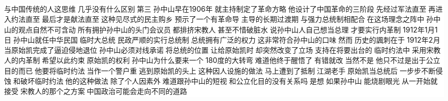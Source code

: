 与中国传统的人这思维
几乎没有什么区别
第三
孙中山早在1906年
就主持制定了革命方略
他设计了中国革命的三阶段
先经过军法直至
再进入约法直至
最后才是献法直至
这种见尽式的民主购乡
预示了一个有革命导
主导的长期过渡期
与强力总统制相配合
在这场理念之阵中
孙中山的观点自然不可含动
所有拥护孙中山的头门会议员
都排挤宋教人
甚至不惜破脏水
说孙中山人自己想当总理
才要实行内革制
1912年1月1日
孙中山就任中华民国
临时大总统
民政严顺的实行总统制
总统拥有广泛的权力
这非常符合孙中山的口味
然而
历史的諷刺在于
1912年2月
当原始凯完成了逼迫侵地退位
孙中山必须对线承诺
将总统的位置
让给原始凯时
却突然改变了立场
支持在将要出台的
临时约法中
采用宋教人的内革制
希望以此约束
原始凯的权利
孙中山为什么要来一个
180度的大转弯
难道他终于醒悟了
有错就改
当然不是
他只不过是出于公立目的而已
他要将临时约法
当作一个警户重
逃到原始凯的头上
这种因人设施的做法
马上遭到了抵制
江湖老手
原始凯当总统后
一步步不断侵蚀
和破坏临时约法
他的这种做法
除了个人因素外
难道跟孙中山的短视
和公立化目的没有关系吗
是想
如果孙中山
能烧剧眼光
从一开始就接受
宋教人的那个之方案
中国政治可能会走向不同的道路